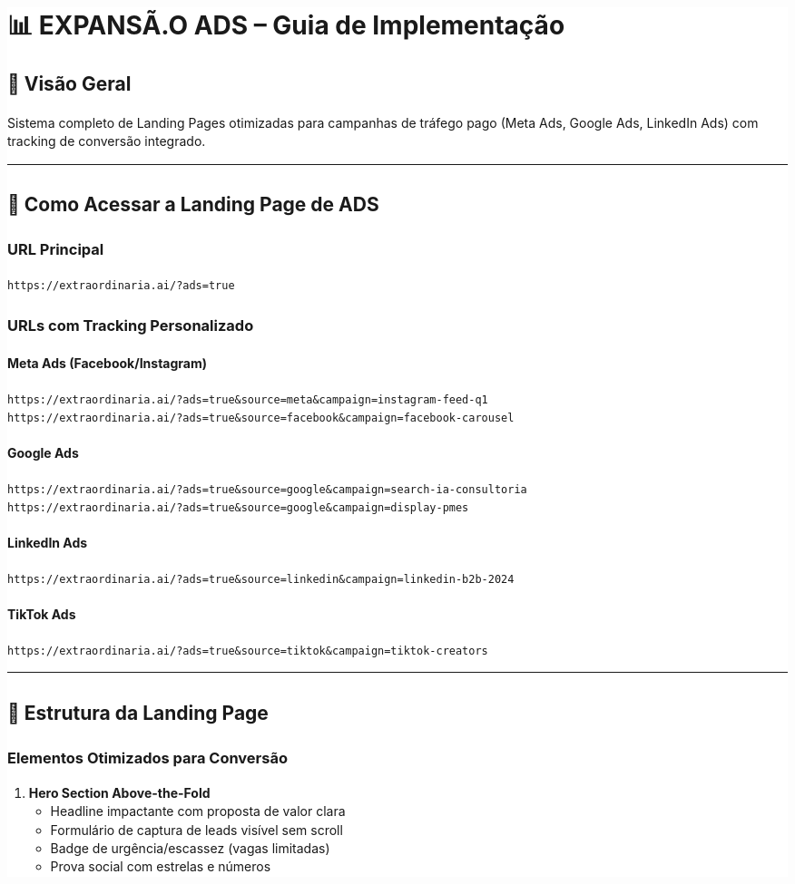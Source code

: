 # 📊 EXPANSÃ.O ADS – Guia de Implementação

## 🎯 Visão Geral

Sistema completo de Landing Pages otimizadas para campanhas de tráfego pago (Meta Ads, Google Ads, LinkedIn Ads) com tracking de conversão integrado.

---

## 🚀 Como Acessar a Landing Page de ADS

### URL Principal
```
https://extraordinaria.ai/?ads=true
```

### URLs com Tracking Personalizado

#### Meta Ads (Facebook/Instagram)
```
https://extraordinaria.ai/?ads=true&source=meta&campaign=instagram-feed-q1
https://extraordinaria.ai/?ads=true&source=facebook&campaign=facebook-carousel
```

#### Google Ads
```
https://extraordinaria.ai/?ads=true&source=google&campaign=search-ia-consultoria
https://extraordinaria.ai/?ads=true&source=google&campaign=display-pmes
```

#### LinkedIn Ads
```
https://extraordinaria.ai/?ads=true&source=linkedin&campaign=linkedin-b2b-2024
```

#### TikTok Ads
```
https://extraordinaria.ai/?ads=true&source=tiktok&campaign=tiktok-creators
```

---

## 🎨 Estrutura da Landing Page

### Elementos Otimizados para Conversão

1. **Hero Section Above-the-Fold**
   - Headline impactante com proposta de valor clara
   - Formulário de captura de leads visível sem scroll
   - Badge de urgência/escassez (vagas limitadas)
   - Prova social com estrelas e números
